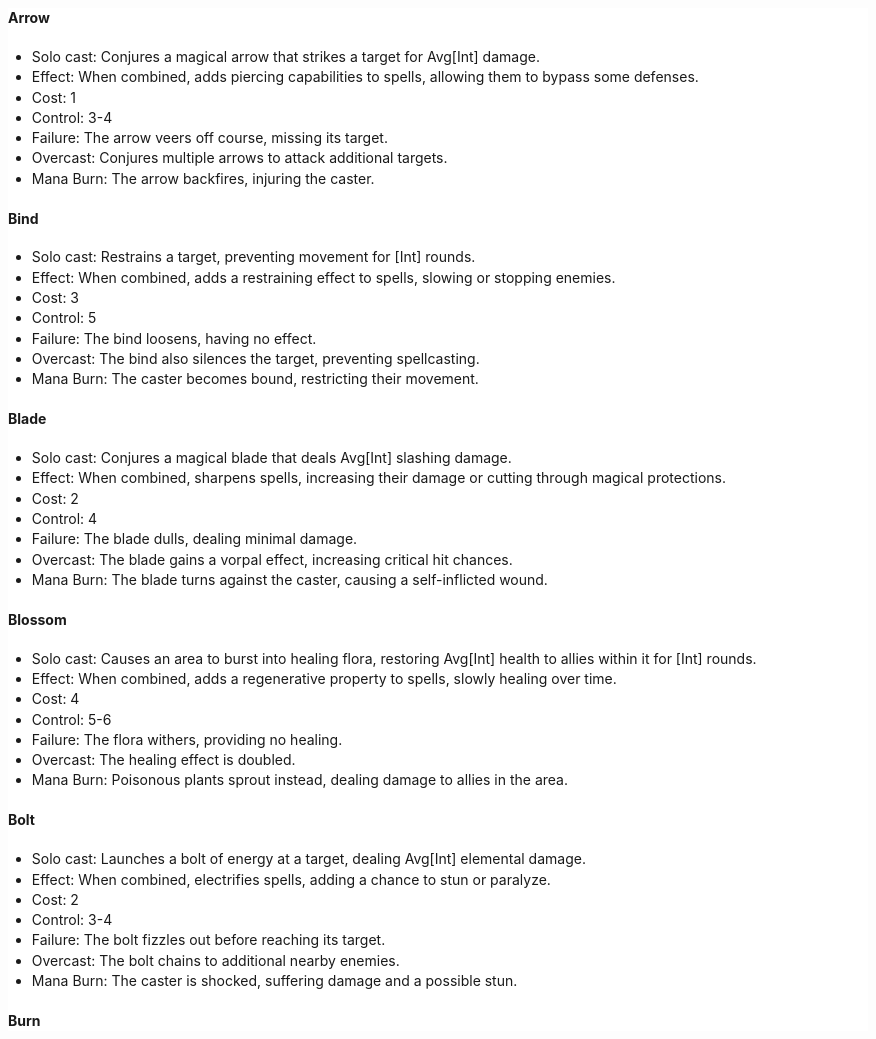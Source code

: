 #### Arrow

- Solo cast: Conjures a magical arrow that strikes a target for Avg[Int] damage.
- Effect: When combined, adds piercing capabilities to spells, allowing them to bypass some defenses.
- Cost: 1
- Control: 3-4
- Failure: The arrow veers off course, missing its target.
- Overcast: Conjures multiple arrows to attack additional targets.
- Mana Burn: The arrow backfires, injuring the caster.

#### Bind

- Solo cast: Restrains a target, preventing movement for [Int] rounds.
- Effect: When combined, adds a restraining effect to spells, slowing or stopping enemies.
- Cost: 3
- Control: 5
- Failure: The bind loosens, having no effect.
- Overcast: The bind also silences the target, preventing spellcasting.
- Mana Burn: The caster becomes bound, restricting their movement.

#### Blade

- Solo cast: Conjures a magical blade that deals Avg[Int] slashing damage.
- Effect: When combined, sharpens spells, increasing their damage or cutting through magical protections.
- Cost: 2
- Control: 4
- Failure: The blade dulls, dealing minimal damage.
- Overcast: The blade gains a vorpal effect, increasing critical hit chances.
- Mana Burn: The blade turns against the caster, causing a self-inflicted wound.

#### Blossom

- Solo cast: Causes an area to burst into healing flora, restoring Avg[Int] health to allies within it for [Int] rounds.
- Effect: When combined, adds a regenerative property to spells, slowly healing over time.
- Cost: 4
- Control: 5-6
- Failure: The flora withers, providing no healing.
- Overcast: The healing effect is doubled.
- Mana Burn: Poisonous plants sprout instead, dealing damage to allies in the area.

#### Bolt

- Solo cast: Launches a bolt of energy at a target, dealing Avg[Int] elemental damage.
- Effect: When combined, electrifies spells, adding a chance to stun or paralyze.
- Cost: 2
- Control: 3-4
- Failure: The bolt fizzles out before reaching its target.
- Overcast: The bolt chains to additional nearby enemies.
- Mana Burn: The caster is shocked, suffering damage and a possible stun.

#### Burn
